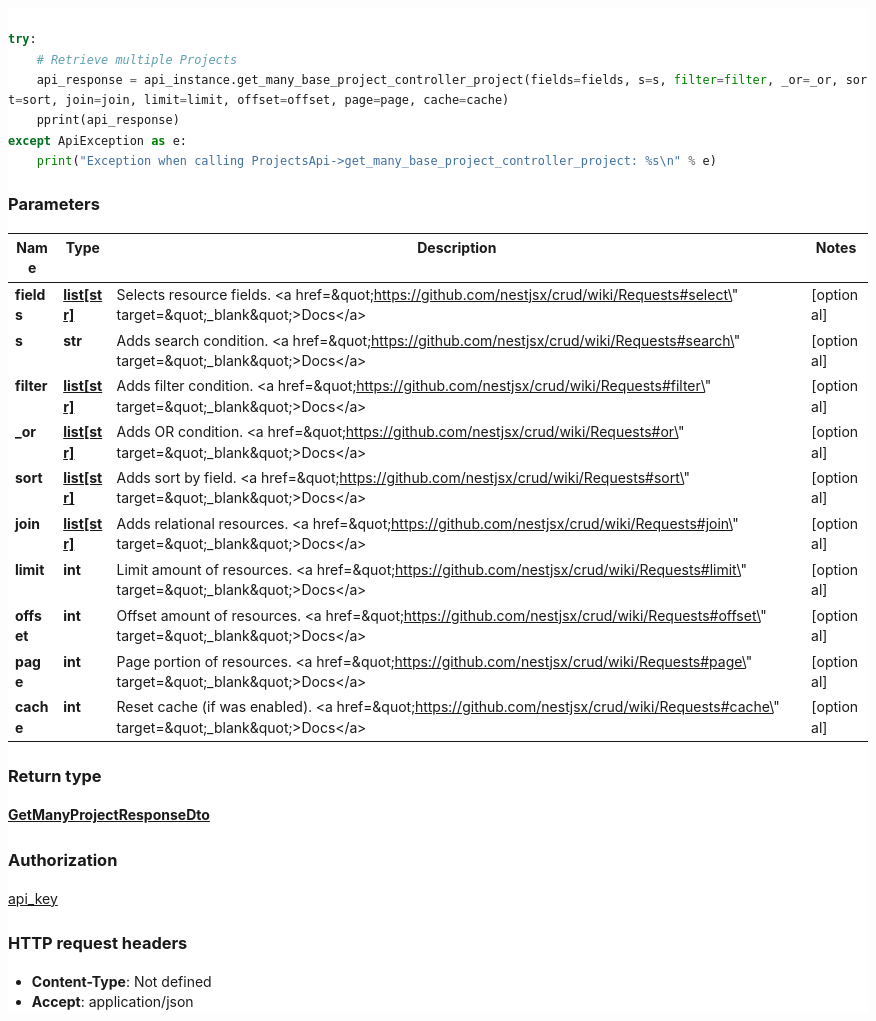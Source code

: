 ```python

try:
    # Retrieve multiple Projects
    api_response = api_instance.get_many_base_project_controller_project(fields=fields, s=s, filter=filter, _or=_or, sort=sort, join=join, limit=limit, offset=offset, page=page, cache=cache)
    pprint(api_response)
except ApiException as e:
    print("Exception when calling ProjectsApi->get_many_base_project_controller_project: %s\n" % e)
```

### Parameters

Name | Type | Description  | Notes
------------- | ------------- | ------------- | -------------
 **fields** | [**list[str]**](str.md)| Selects resource fields. &lt;a href&#x3D;\&quot;https://github.com/nestjsx/crud/wiki/Requests#select\&quot; target&#x3D;\&quot;_blank\&quot;&gt;Docs&lt;/a&gt; | [optional] 
 **s** | **str**| Adds search condition. &lt;a href&#x3D;\&quot;https://github.com/nestjsx/crud/wiki/Requests#search\&quot; target&#x3D;\&quot;_blank\&quot;&gt;Docs&lt;/a&gt; | [optional] 
 **filter** | [**list[str]**](str.md)| Adds filter condition. &lt;a href&#x3D;\&quot;https://github.com/nestjsx/crud/wiki/Requests#filter\&quot; target&#x3D;\&quot;_blank\&quot;&gt;Docs&lt;/a&gt; | [optional] 
 **_or** | [**list[str]**](str.md)| Adds OR condition. &lt;a href&#x3D;\&quot;https://github.com/nestjsx/crud/wiki/Requests#or\&quot; target&#x3D;\&quot;_blank\&quot;&gt;Docs&lt;/a&gt; | [optional] 
 **sort** | [**list[str]**](str.md)| Adds sort by field. &lt;a href&#x3D;\&quot;https://github.com/nestjsx/crud/wiki/Requests#sort\&quot; target&#x3D;\&quot;_blank\&quot;&gt;Docs&lt;/a&gt; | [optional] 
 **join** | [**list[str]**](str.md)| Adds relational resources. &lt;a href&#x3D;\&quot;https://github.com/nestjsx/crud/wiki/Requests#join\&quot; target&#x3D;\&quot;_blank\&quot;&gt;Docs&lt;/a&gt; | [optional] 
 **limit** | **int**| Limit amount of resources. &lt;a href&#x3D;\&quot;https://github.com/nestjsx/crud/wiki/Requests#limit\&quot; target&#x3D;\&quot;_blank\&quot;&gt;Docs&lt;/a&gt; | [optional] 
 **offset** | **int**| Offset amount of resources. &lt;a href&#x3D;\&quot;https://github.com/nestjsx/crud/wiki/Requests#offset\&quot; target&#x3D;\&quot;_blank\&quot;&gt;Docs&lt;/a&gt; | [optional] 
 **page** | **int**| Page portion of resources. &lt;a href&#x3D;\&quot;https://github.com/nestjsx/crud/wiki/Requests#page\&quot; target&#x3D;\&quot;_blank\&quot;&gt;Docs&lt;/a&gt; | [optional] 
 **cache** | **int**| Reset cache (if was enabled). &lt;a href&#x3D;\&quot;https://github.com/nestjsx/crud/wiki/Requests#cache\&quot; target&#x3D;\&quot;_blank\&quot;&gt;Docs&lt;/a&gt; | [optional] 

### Return type

[**GetManyProjectResponseDto**](GetManyProjectResponseDto.md)

### Authorization

[api_key](../README.md#api_key)

### HTTP request headers

 - **Content-Type**: Not defined
 - **Accept**: application/json

